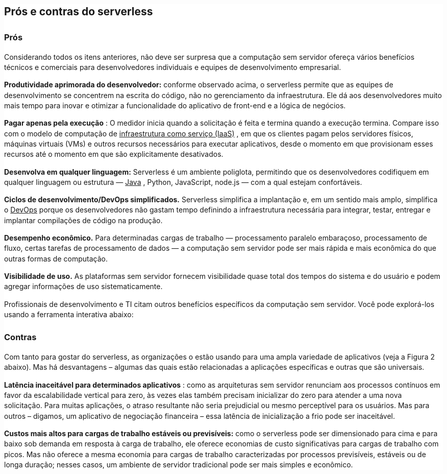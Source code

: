 ## **Prós e contras do serverless**

### **Prós**

Considerando todos os itens anteriores, não deve ser surpresa que a computação sem servidor ofereça vários benefícios técnicos e comerciais para desenvolvedores individuais e equipes de desenvolvimento empresarial.

**Produtividade aprimorada do desenvolvedor:** conforme observado acima, o serverless permite que as equipes de desenvolvimento se concentrem na escrita do código, não no gerenciamento da infraestrutura. Ele dá aos desenvolvedores muito mais tempo para inovar e otimizar a funcionalidade do aplicativo de front-end e a lógica de negócios.

**Pagar apenas pela execução** : O medidor inicia quando a solicitação é feita e termina quando a execução termina. Compare isso com o modelo de computação de [infraestrutura como serviço (IaaS)](https://www.ibm.com/cloud/learn/iaas) , em que os clientes pagam pelos servidores físicos, máquinas virtuais (VMs) e outros recursos necessários para executar aplicativos, desde o momento em que provisionam esses recursos até o momento em que são explicitamente desativados.

**Desenvolva em qualquer linguagem:** Serverless é um ambiente poliglota, permitindo que os desenvolvedores codifiquem em qualquer linguagem ou estrutura — [Java](https://www.ibm.com/cloud/learn/java-explained) , Python, JavaScript, node.js — com a qual estejam confortáveis.

**Ciclos de desenvolvimento/DevOps simplificados.** Serverless simplifica a implantação e, em um sentido mais amplo, simplifica o [DevOps](https://www.ibm.com/cloud/learn/devops-a-complete-guide) porque os desenvolvedores não gastam tempo definindo a infraestrutura necessária para integrar, testar, entregar e implantar compilações de código na produção.

**Desempenho econômico.** Para determinadas cargas de trabalho — processamento paralelo embaraçoso, processamento de fluxo, certas tarefas de processamento de dados — a computação sem servidor pode ser mais rápida e mais econômica do que outras formas de computação.

**Visibilidade de uso.** As plataformas sem servidor fornecem visibilidade quase total dos tempos do sistema e do usuário e podem agregar informações de uso sistematicamente.

Profissionais de desenvolvimento e TI citam outros benefícios específicos da computação sem servidor. Você pode explorá-los usando a ferramenta interativa abaixo:

### **Contras**

Com tanto para gostar do serverless, as organizações o estão usando para uma ampla variedade de aplicativos (veja a Figura 2 abaixo). Mas há desvantagens – algumas das quais estão relacionadas a aplicações específicas e outras que são universais.

**Latência inaceitável para determinados aplicativos** : como as arquiteturas sem servidor renunciam aos processos contínuos em favor da escalabilidade vertical para zero, às vezes elas também precisam inicializar do zero para atender a uma nova solicitação. Para muitas aplicações, o atraso resultante não seria prejudicial ou mesmo perceptível para os usuários. Mas para outros – digamos, um aplicativo de negociação financeira – essa latência de inicialização a frio pode ser inaceitável.

**Custos mais altos para cargas de trabalho estáveis ou previsíveis:** como o serverless pode ser dimensionado para cima e para baixo sob demanda em resposta à carga de trabalho, ele oferece economias de custo significativas para cargas de trabalho com picos. Mas não oferece a mesma economia para cargas de trabalho caracterizadas por processos previsíveis, estáveis ou de longa duração; nesses casos, um ambiente de servidor tradicional pode ser mais simples e econômico.
